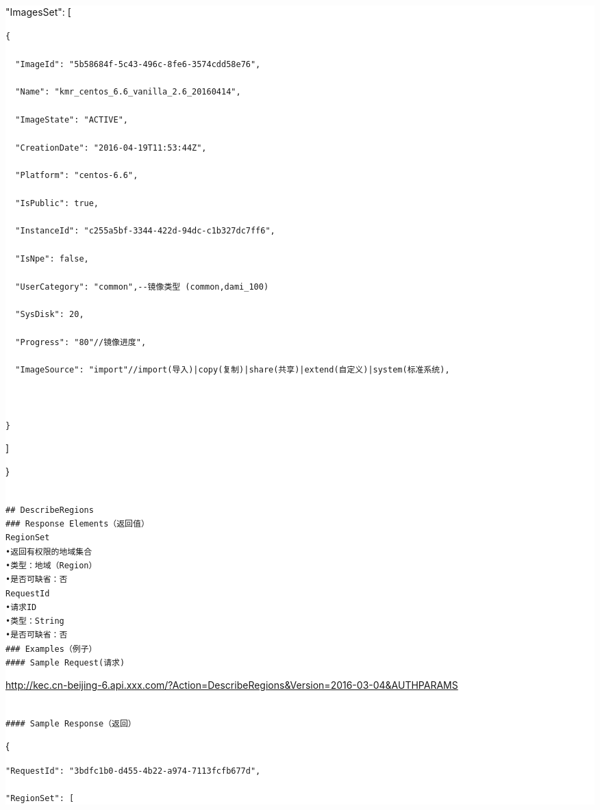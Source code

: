   "ImagesSet": [

    {

      "ImageId": "5b58684f-5c43-496c-8fe6-3574cdd58e76",

      "Name": "kmr_centos_6.6_vanilla_2.6_20160414",

      "ImageState": "ACTIVE",

      "CreationDate": "2016-04-19T11:53:44Z",

      "Platform": "centos-6.6",

      "IsPublic": true,

      "InstanceId": "c255a5bf-3344-422d-94dc-c1b327dc7ff6",

      "IsNpe": false,

      "UserCategory": "common",--镜像类型 (common,dami_100)

      "SysDisk": 20,

      "Progress": "80"//镜像进度",           

      "ImageSource": "import"//import(导入)|copy(复制)|share(共享)|extend(自定义)|system(标准系统),

    

    }

  ]

}
```

## DescribeRegions
### Response Elements（返回值）
RegionSet  
•返回有权限的地域集合  
•类型：地域（Region）  
•是否可缺省：否  
RequestId  
•请求ID  
•类型：String  
•是否可缺省：否  
### Examples（例子）  
#### Sample Request(请求)  
```
http://kec.cn-beijing-6.api.xxx.com/?Action=DescribeRegions&Version=2016-03-04&AUTHPARAMS
```

#### Sample Response（返回）
```
{

    "RequestId": "3bdfc1b0-d455-4b22-a974-7113fcfb677d",

    "RegionSet": [
